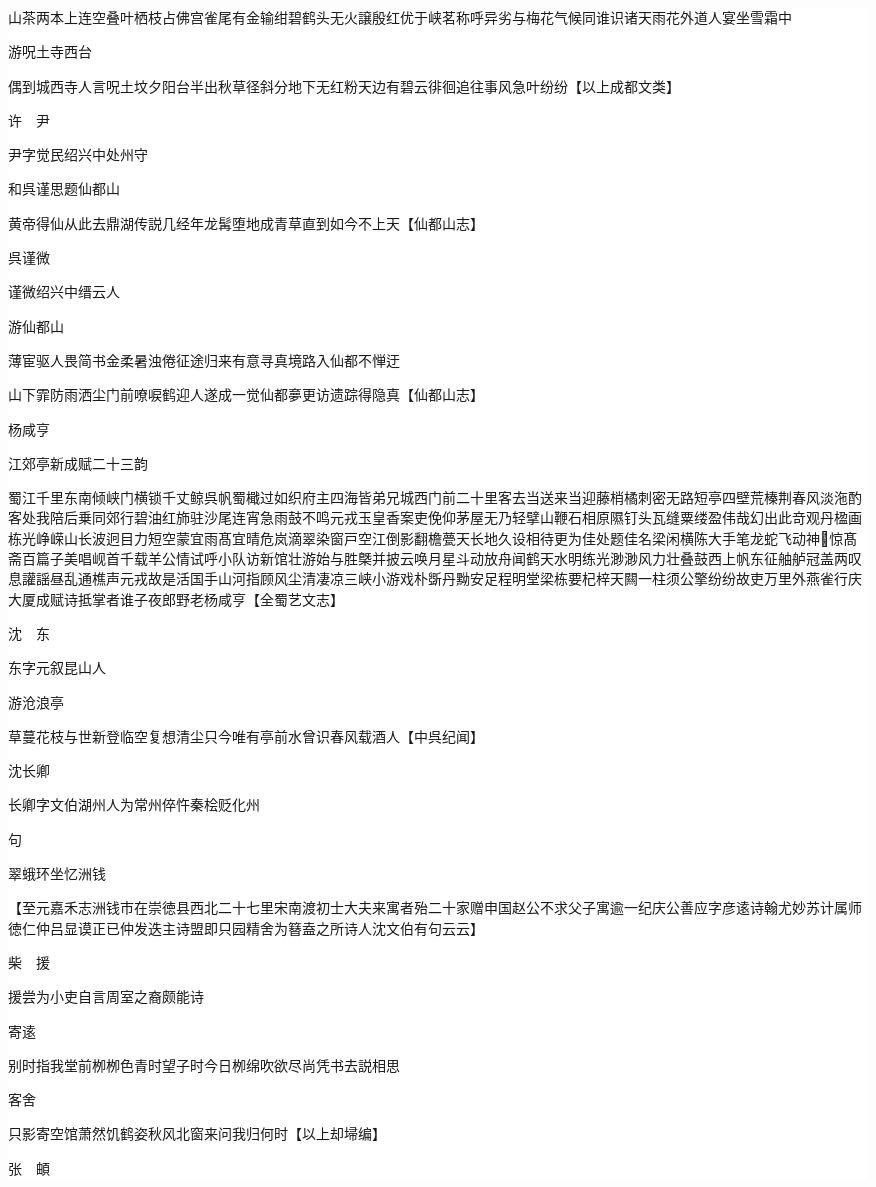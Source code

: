 山茶两本上连空叠叶栖枝占佛宫雀尾有金输绀碧鹤头无火譲殷红优于峡茗称呼异劣与梅花气候同谁识诸天雨花外道人宴坐雪霜中  

游呪土寺西台  

偶到城西寺人言呪土坟夕阳台半出秋草径斜分地下无红粉天边有碧云徘徊追往事风急叶纷纷【以上成都文类】  

许　尹  

尹字觉民绍兴中处州守  

和呉谨思题仙都山  

黄帝得仙从此去鼎湖传説几经年龙髯堕地成青草直到如今不上天【仙都山志】  

呉谨微  

谨微绍兴中缙云人  

游仙都山  

薄宦驱人畏简书金柔暑浊倦征途归来有意寻真境路入仙都不惮迂  

山下霏防雨洒尘门前嘹唳鹤迎人遂成一觉仙都夣更访遗踪得隐真【仙都山志】  

杨咸亨  

江郊亭新成赋二十三韵  

蜀江千里东南倾峡门横锁千丈鲸呉帆蜀檝过如织府主四海皆弟兄城西门前二十里客去当送来当迎藤梢橘刺密无路短亭四壁荒榛荆春风淡沲酌客处我陪后乗同郊行碧油红斾驻沙尾连宵急雨鼓不鸣元戎玉皇香案吏俛仰茅屋无乃轻擘山鞭石相原隰钉头瓦缝粟缕盈伟哉幻出此竒观丹楹画栋光峥嵘山长波迥目力短空蒙宜雨髙宜晴危岚滴翠染窗戸空江倒影翻檐甍天长地久设相待更为佳处题佳名梁闲横陈大手笔龙蛇飞动神惊髙斋百篇子美唱岘首千载羊公情试呼小队访新馆壮游始与胜槩并披云唤月星斗动放舟闻鹤天水明练光渺渺风力壮叠鼓西上帆东征舳舻冠盖两叹息讙謡昼乱通樵声元戎故是活国手山河指顾风尘清凄凉三峡小游戏朴斲丹黝安足程明堂梁栋要杞梓天闗一柱须公擎纷纷故吏万里外燕雀行庆大厦成赋诗抵掌者谁子夜郎野老杨咸亨【全蜀艺文志】  

沈　东  

东字元叙昆山人  

游沧浪亭  

草蔓花枝与世新登临空复想清尘只今唯有亭前水曾识春风载酒人【中呉纪闻】  

沈长卿  

长卿字文伯湖州人为常州倅忤秦桧贬化州  

句  

翠蛾环坐忆洲钱  

【至元嘉禾志洲钱市在崇徳县西北二十七里宋南渡初士大夫来寓者殆二十家赠申国赵公不求父子寓逾一纪庆公善应字彦逺诗翰尤妙苏计属师徳仁仲吕显谟正已仲发迭主诗盟即只园精舍为簮盍之所诗人沈文伯有句云云】  

柴　援  

援尝为小吏自言周室之裔颇能诗  

寄逺  

别时指我堂前栁栁色青时望子时今日栁绵吹欲尽尚凭书去説相思  

客舍  

只影寄空馆萧然饥鹤姿秋风北窗来问我归何时【以上却埽编】  

张　頔  
